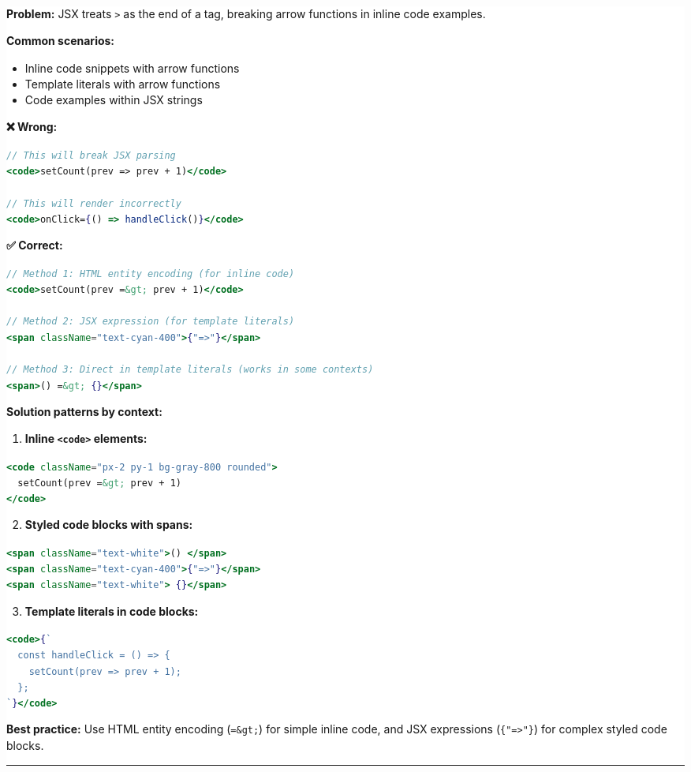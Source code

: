 **Problem:** JSX treats `>` as the end of a tag, breaking arrow functions in inline code examples.

**Common scenarios:**
- Inline code snippets with arrow functions
- Template literals with arrow functions
- Code examples within JSX strings

**❌ Wrong:**
```jsx
// This will break JSX parsing
<code>setCount(prev => prev + 1)</code>

// This will render incorrectly
<code>onClick={() => handleClick()}</code>
```

**✅ Correct:**
```jsx
// Method 1: HTML entity encoding (for inline code)
<code>setCount(prev =&gt; prev + 1)</code>

// Method 2: JSX expression (for template literals)
<span className="text-cyan-400">{"=>"}</span>

// Method 3: Direct in template literals (works in some contexts)
<span>() =&gt; {}</span>
```

**Solution patterns by context:**

1. **Inline `<code>` elements:**
```jsx
<code className="px-2 py-1 bg-gray-800 rounded">
  setCount(prev =&gt; prev + 1)
</code>
```

2. **Styled code blocks with spans:**
```jsx
<span className="text-white">() </span>
<span className="text-cyan-400">{"=>"}</span>
<span className="text-white"> {}</span>
```

3. **Template literals in code blocks:**
```jsx
<code>{`
  const handleClick = () => {
    setCount(prev => prev + 1);
  };
`}</code>
```

**Best practice:** Use HTML entity encoding (`=&gt;`) for simple inline code, and JSX expressions (`{"=>"}`) for complex styled code blocks.

---
